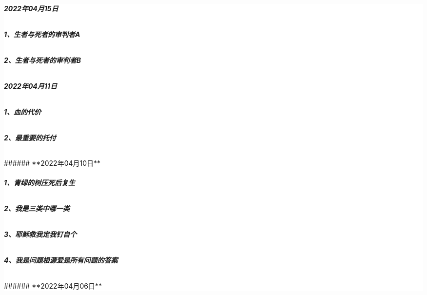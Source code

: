 <audio id="audio" style="width: 100%;height:50px;" controls="controls" preload="none">
      <source id="mp3" src="/2022.04/audio/220416Bsiwang.mp3">
</audio>

###### **2022年04月15日**

###### **1、生者与死者的审判者A**

<audio id="audio" style="width: 100%;height:50px;" controls="controls" preload="none">
      <source id="mp3" src="/2022.04/audio/220415Asheng.mp3">
</audio>


###### **2、生者与死者的审判者B**

<audio id="audio" style="width: 100%;height:50px;" controls="controls" preload="none">
      <source id="mp3" src="/2022.04/audio/220415Asheng.mp3">
</audio>


###### **2022年04月11日**

###### **1、血的代价**

<audio id="audio" style="width: 100%;height:50px;" controls="controls" preload="none">
      <source id="mp3" src="/2022.04/audio/220411xue.mp3">
</audio>

###### **2、最重要的托付**

<audio id="audio" style="width: 100%;height:50px;" controls="controls" preload="none">
      <source id="mp3" src="/2022.04/audio/220411tuofu.mp3">
</audio>
###### **2022年04月10日**

###### **1、青绿的树压死后复生**

<audio id="audio" style="width: 100%;height:50px;" controls="controls" preload="none">
      <source id="mp3" src="/2022.04/audio/220410shu.mp3">
</audio>

###### **2、我是三类中哪一类**

<audio id="audio" style="width: 100%;height:50px;" controls="controls" preload="none">
      <source id="mp3" src="/2022.04/audio/220410san.mp3">
</audio>

###### **3、耶稣救我定我钉自个**

<audio id="audio" style="width: 100%;height:50px;" controls="controls" preload="none">
      <source id="mp3" src="/2022.04/audio/220410yesu.mp3">
</audio>

###### **4、我是问题根源爱是所有问题的答案**

<audio id="audio" style="width: 100%;height:50px;" controls="controls" preload="none">
      <source id="mp3" src="/2022.04/audio/220410daan.mp3">
</audio>
###### **2022年04月06日**

